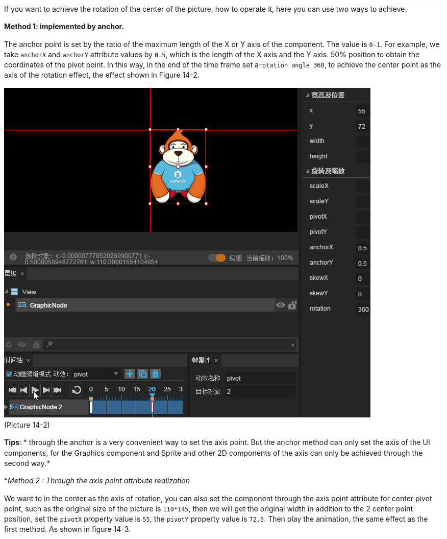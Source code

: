 If you want to achieve the rotation of the center of the picture, how to operate it, here you can use two ways to achieve.

**Method 1: implemented by anchor.**

The anchor point is set by the ratio of the maximum length of the X or Y axis of the component. The value is `0-1`. For example, we take `anchorX` and `anchorY` attribute values by `0.5`, which is the length of the X axis and the Y axis. 50% position to obtain the coordinates of the pivot point. In this way, in the end of the time frame set a`rotation angle 360`, to achieve the center point as the axis of the rotation effect, the effect shown in Figure 14-2.

![动图14-2](img/14-2.gif) <br /> (Picture 14-2)

**Tips**: * through the anchor is a very convenient way to set the axis point. But the anchor method can only set the axis of the UI components, for the Graphics component and Sprite and other 2D components of the axis can only be achieved through the second way.*



**Method 2 : Through the axis point attribute realization*

We want to in the center as the axis of rotation, you can also set the component through the axis point attribute for center pivot point, such as the original size of the picture is `110*145`, then we will get the original width in addition to the 2 center point position, set the `pivotX` property value is `55`, the `pivotY` property value is `72.5`. Then play the animation, the same effect as the first method. As shown in figure 14-3.
